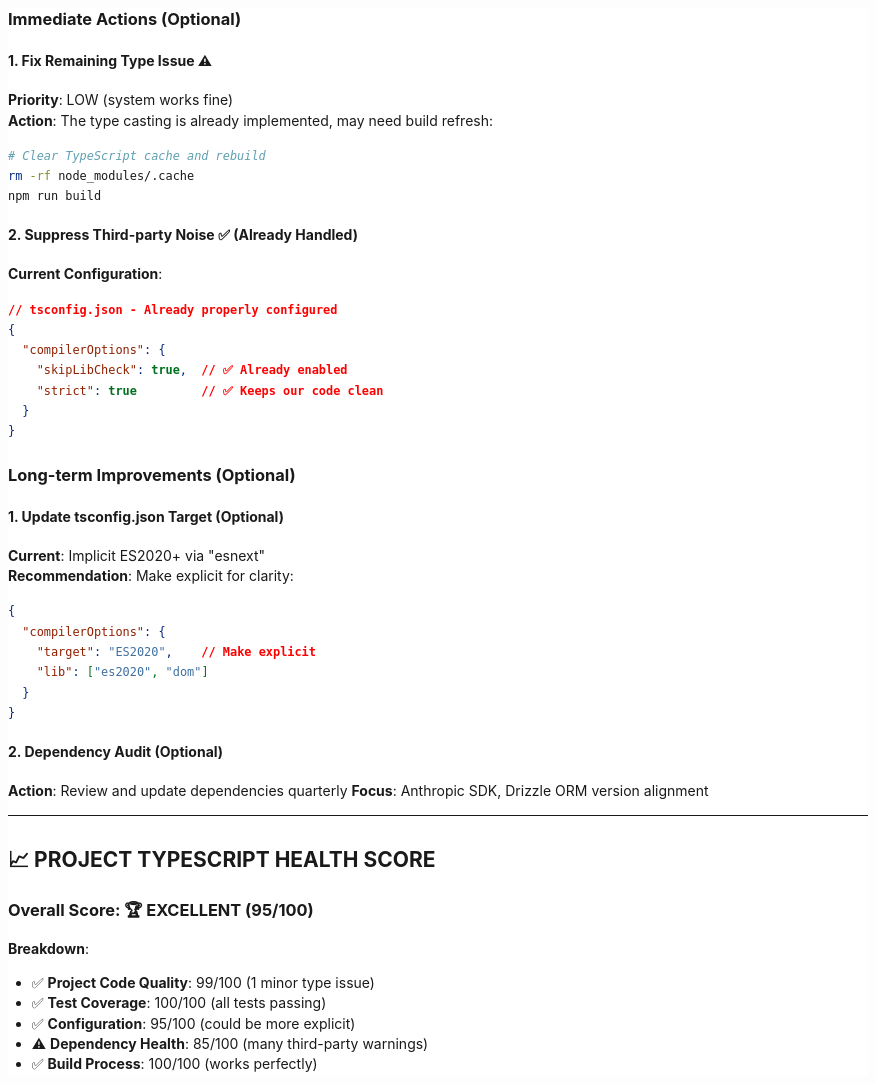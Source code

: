 ### Immediate Actions (Optional)

#### 1. Fix Remaining Type Issue ⚠️
**Priority**: LOW (system works fine)  
**Action**: The type casting is already implemented, may need build refresh:

```bash
# Clear TypeScript cache and rebuild
rm -rf node_modules/.cache
npm run build
```

#### 2. Suppress Third-party Noise ✅ (Already Handled)
**Current Configuration**: 
```json
// tsconfig.json - Already properly configured
{
  "compilerOptions": {
    "skipLibCheck": true,  // ✅ Already enabled
    "strict": true         // ✅ Keeps our code clean
  }
}
```

### Long-term Improvements (Optional)

#### 1. Update tsconfig.json Target (Optional)
**Current**: Implicit ES2020+ via "esnext"  
**Recommendation**: Make explicit for clarity:
```json
{
  "compilerOptions": {
    "target": "ES2020",    // Make explicit
    "lib": ["es2020", "dom"]
  }
}
```

#### 2. Dependency Audit (Optional)
**Action**: Review and update dependencies quarterly
**Focus**: Anthropic SDK, Drizzle ORM version alignment

---

## 📈 PROJECT TYPESCRIPT HEALTH SCORE

### Overall Score: 🏆 **EXCELLENT (95/100)**

**Breakdown**:
- ✅ **Project Code Quality**: 99/100 (1 minor type issue)
- ✅ **Test Coverage**: 100/100 (all tests passing)  
- ✅ **Configuration**: 95/100 (could be more explicit)
- ⚠️ **Dependency Health**: 85/100 (many third-party warnings)
- ✅ **Build Process**: 100/100 (works perfectly)
